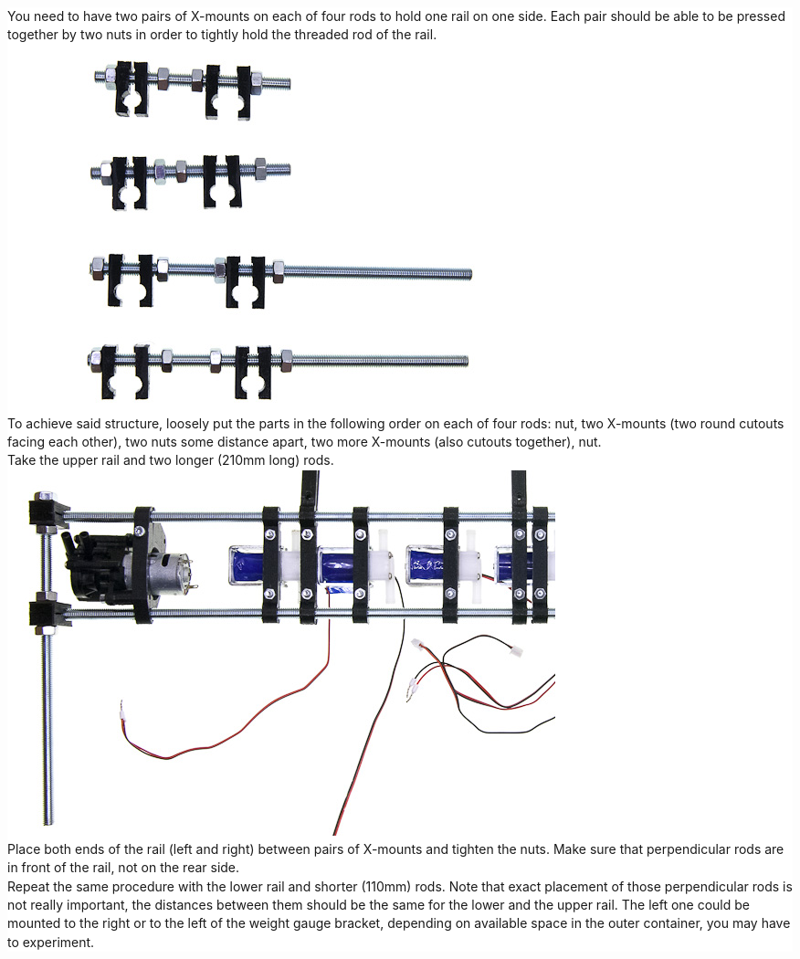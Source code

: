 You need to have two pairs of X-mounts on each of four rods to hold one rail on one side. Each pair should be able to be pressed together by two nuts in order to tightly hold the threaded rod of the rail.
![four rods with x mounts and nuts](img/IMG_1042.jpg)  
To achieve said structure, loosely put the parts in the following order on each of four rods: nut, two X-mounts (two round cutouts facing each other), two nuts some distance apart, two more X-mounts (also cutouts together), nut.  
Take the upper rail and two longer (210mm long) rods.  
![upper rail on perpendicular rods](img/IMG_1046.jpg)  
Place both ends of the rail (left and right) between pairs of X-mounts and tighten the nuts. Make sure that perpendicular rods are in front of the rail, not on the rear side.    
Repeat the same procedure with the lower rail and shorter (110mm) rods. Note that exact placement of those perpendicular rods is not really important, the distances between them should be the same for the lower and the upper rail. The left one could be mounted to the right or to the left of the weight gauge bracket, depending on available space in the outer container, you may have to experiment.  